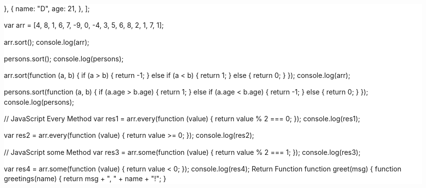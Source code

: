 },
{
name: "D",
age: 21,
},
];

var arr = [4, 8, 1, 6, 7, -9, 0, -4, 3, 5, 6, 8, 2, 1, 7, 1];

arr.sort();
console.log(arr);

persons.sort();
console.log(persons);

arr.sort(function (a, b) {
if (a > b) {
return -1;
} else if (a < b) {
return 1;
} else {
return 0;
}
});
console.log(arr);

persons.sort(function (a, b) {
if (a.age > b.age) {
return 1;
} else if (a.age < b.age) {
return -1;
} else {
return 0;
}
});
console.log(persons);

// JavaScript Every Method
var res1 = arr.every(function (value) {
return value % 2 === 0;
});
console.log(res1);

var res2 = arr.every(function (value) {
return value >= 0;
});
console.log(res2);

// JavaScript some Method
var res3 = arr.some(function (value) {
return value % 2 === 1;
});
console.log(res3);

var res4 = arr.some(function (value) {
return value < 0;
});
console.log(res4);
Return Function
function greet(msg) {
function greetings(name) {
return msg + ", " + name + "!";
}

